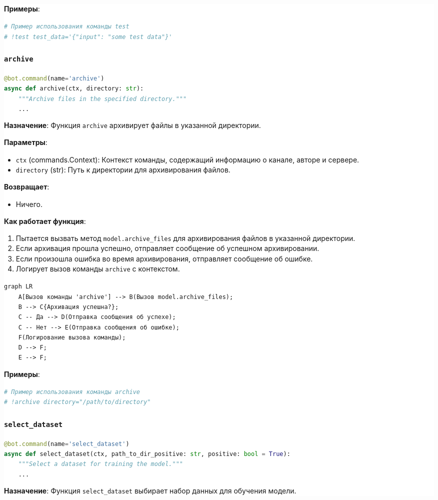 **Примеры**:
```python
# Пример использования команды test
# !test test_data='{"input": "some test data"}'
```

### `archive`

```python
@bot.command(name='archive')
async def archive(ctx, directory: str):
    """Archive files in the specified directory."""
    ...
```

**Назначение**: Функция `archive` архивирует файлы в указанной директории.

**Параметры**:
- `ctx` (commands.Context): Контекст команды, содержащий информацию о канале, авторе и сервере.
- `directory` (str): Путь к директории для архивирования файлов.

**Возвращает**:
- Ничего.

**Как работает функция**:
1. Пытается вызвать метод `model.archive_files` для архивирования файлов в указанной директории.
2. Если архивация прошла успешно, отправляет сообщение об успешном архивировании.
3. Если произошла ошибка во время архивирования, отправляет сообщение об ошибке.
4. Логирует вызов команды `archive` с контекстом.

```mermaid
graph LR
    A[Вызов команды 'archive'] --> B(Вызов model.archive_files);
    B --> C{Архивация успешна?};
    C -- Да --> D(Отправка сообщения об успехе);
    C -- Нет --> E(Отправка сообщения об ошибке);
    F(Логирование вызова команды);
    D --> F;
    E --> F;
```

**Примеры**:
```python
# Пример использования команды archive
# !archive directory="/path/to/directory"
```

### `select_dataset`

```python
@bot.command(name='select_dataset')
async def select_dataset(ctx, path_to_dir_positive: str, positive: bool = True):
    """Select a dataset for training the model."""
    ...
```

**Назначение**: Функция `select_dataset` выбирает набор данных для обучения модели.
